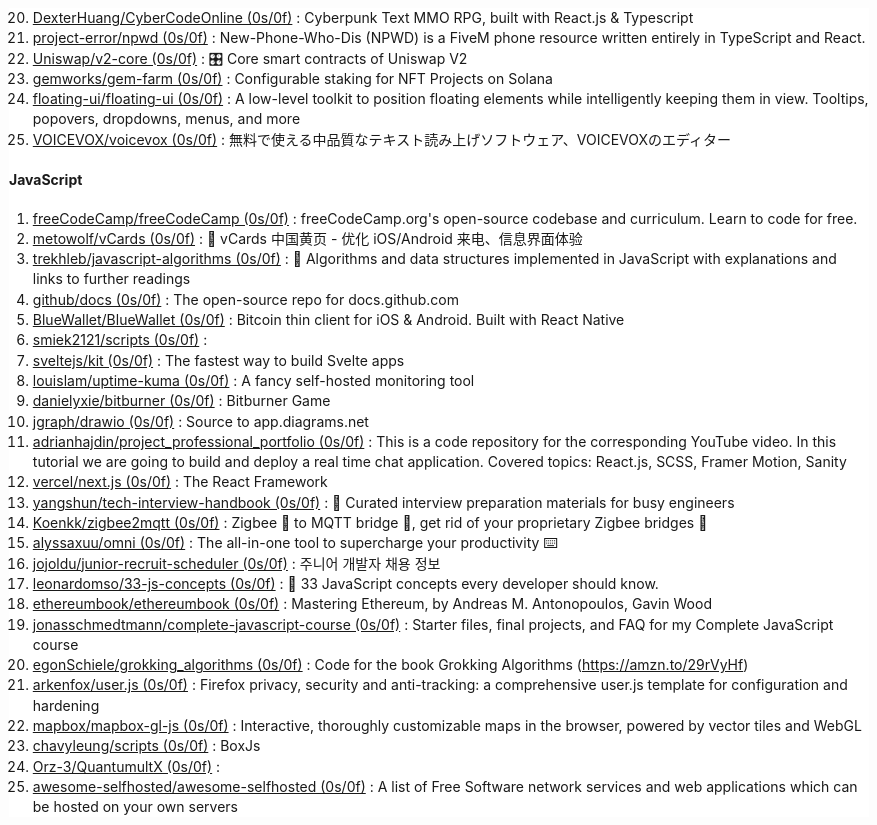 20. [DexterHuang/CyberCodeOnline (0s/0f)](https://github.com/DexterHuang/CyberCodeOnline) : Cyberpunk Text MMO RPG, built with React.js & Typescript
21. [project-error/npwd (0s/0f)](https://github.com/project-error/npwd) : New-Phone-Who-Dis (NPWD) is a FiveM phone resource written entirely in TypeScript and React.
22. [Uniswap/v2-core (0s/0f)](https://github.com/Uniswap/v2-core) : 🎛 Core smart contracts of Uniswap V2
23. [gemworks/gem-farm (0s/0f)](https://github.com/gemworks/gem-farm) : Configurable staking for NFT Projects on Solana
24. [floating-ui/floating-ui (0s/0f)](https://github.com/floating-ui/floating-ui) : A low-level toolkit to position floating elements while intelligently keeping them in view. Tooltips, popovers, dropdowns, menus, and more
25. [VOICEVOX/voicevox (0s/0f)](https://github.com/VOICEVOX/voicevox) : 無料で使える中品質なテキスト読み上げソフトウェア、VOICEVOXのエディター

#### JavaScript
1. [freeCodeCamp/freeCodeCamp (0s/0f)](https://github.com/freeCodeCamp/freeCodeCamp) : freeCodeCamp.org's open-source codebase and curriculum. Learn to code for free.
2. [metowolf/vCards (0s/0f)](https://github.com/metowolf/vCards) : 📡️ vCards 中国黄页 - 优化 iOS/Android 来电、信息界面体验
3. [trekhleb/javascript-algorithms (0s/0f)](https://github.com/trekhleb/javascript-algorithms) : 📝 Algorithms and data structures implemented in JavaScript with explanations and links to further readings
4. [github/docs (0s/0f)](https://github.com/github/docs) : The open-source repo for docs.github.com
5. [BlueWallet/BlueWallet (0s/0f)](https://github.com/BlueWallet/BlueWallet) : Bitcoin thin client for iOS & Android. Built with React Native
6. [smiek2121/scripts (0s/0f)](https://github.com/smiek2121/scripts) : 
7. [sveltejs/kit (0s/0f)](https://github.com/sveltejs/kit) : The fastest way to build Svelte apps
8. [louislam/uptime-kuma (0s/0f)](https://github.com/louislam/uptime-kuma) : A fancy self-hosted monitoring tool
9. [danielyxie/bitburner (0s/0f)](https://github.com/danielyxie/bitburner) : Bitburner Game
10. [jgraph/drawio (0s/0f)](https://github.com/jgraph/drawio) : Source to app.diagrams.net
11. [adrianhajdin/project_professional_portfolio (0s/0f)](https://github.com/adrianhajdin/project_professional_portfolio) : This is a code repository for the corresponding YouTube video. In this tutorial we are going to build and deploy a real time chat application. Covered topics: React.js, SCSS, Framer Motion, Sanity
12. [vercel/next.js (0s/0f)](https://github.com/vercel/next.js) : The React Framework
13. [yangshun/tech-interview-handbook (0s/0f)](https://github.com/yangshun/tech-interview-handbook) : 💯 Curated interview preparation materials for busy engineers
14. [Koenkk/zigbee2mqtt (0s/0f)](https://github.com/Koenkk/zigbee2mqtt) : Zigbee 🐝 to MQTT bridge 🌉, get rid of your proprietary Zigbee bridges 🔨
15. [alyssaxuu/omni (0s/0f)](https://github.com/alyssaxuu/omni) : The all-in-one tool to supercharge your productivity ⌨️
16. [jojoldu/junior-recruit-scheduler (0s/0f)](https://github.com/jojoldu/junior-recruit-scheduler) : 주니어 개발자 채용 정보
17. [leonardomso/33-js-concepts (0s/0f)](https://github.com/leonardomso/33-js-concepts) : 📜 33 JavaScript concepts every developer should know.
18. [ethereumbook/ethereumbook (0s/0f)](https://github.com/ethereumbook/ethereumbook) : Mastering Ethereum, by Andreas M. Antonopoulos, Gavin Wood
19. [jonasschmedtmann/complete-javascript-course (0s/0f)](https://github.com/jonasschmedtmann/complete-javascript-course) : Starter files, final projects, and FAQ for my Complete JavaScript course
20. [egonSchiele/grokking_algorithms (0s/0f)](https://github.com/egonSchiele/grokking_algorithms) : Code for the book Grokking Algorithms (https://amzn.to/29rVyHf)
21. [arkenfox/user.js (0s/0f)](https://github.com/arkenfox/user.js) : Firefox privacy, security and anti-tracking: a comprehensive user.js template for configuration and hardening
22. [mapbox/mapbox-gl-js (0s/0f)](https://github.com/mapbox/mapbox-gl-js) : Interactive, thoroughly customizable maps in the browser, powered by vector tiles and WebGL
23. [chavyleung/scripts (0s/0f)](https://github.com/chavyleung/scripts) : BoxJs
24. [Orz-3/QuantumultX (0s/0f)](https://github.com/Orz-3/QuantumultX) : 
25. [awesome-selfhosted/awesome-selfhosted (0s/0f)](https://github.com/awesome-selfhosted/awesome-selfhosted) : A list of Free Software network services and web applications which can be hosted on your own servers
